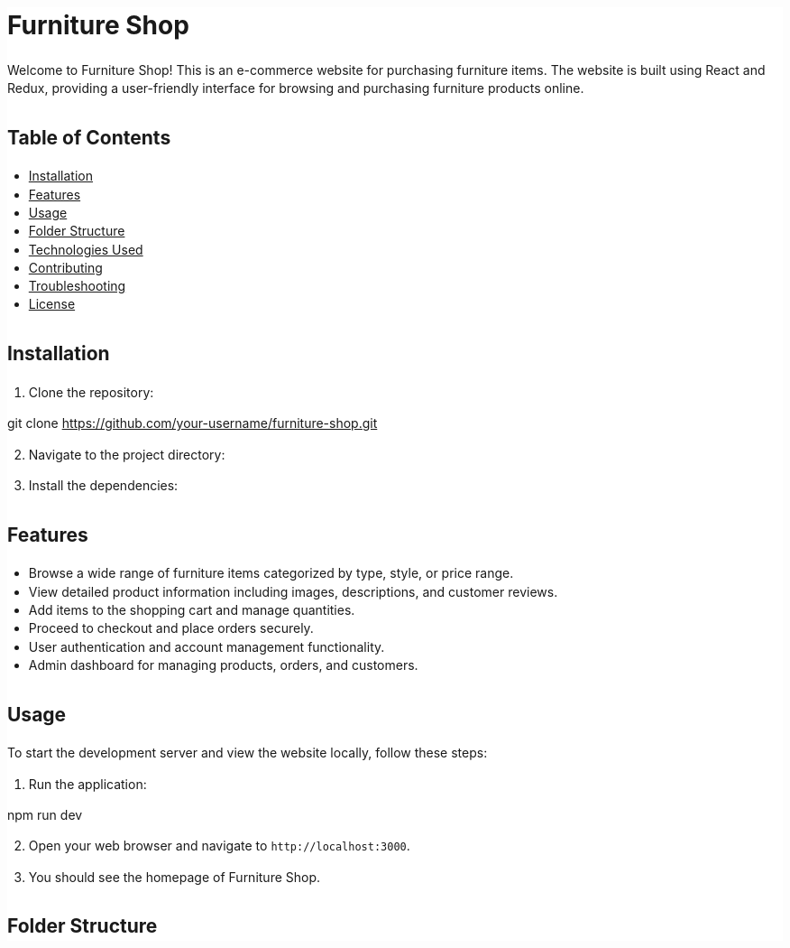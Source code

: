 
# Furniture Shop

Welcome to Furniture Shop! This is an e-commerce website for purchasing furniture items. The website is built using React and Redux, providing a user-friendly interface for browsing and purchasing furniture products online.

## Table of Contents

- [Installation](#installation)
- [Features](#features)
- [Usage](#usage)
- [Folder Structure](#folder-structure)
- [Technologies Used](#technologies-used)
- [Contributing](#contributing)
- [Troubleshooting](#troubleshooting)
- [License](#license)

## Installation

1. Clone the repository:

git clone https://github.com/your-username/furniture-shop.git


2. Navigate to the project directory:


3. Install the dependencies:


## Features

- Browse a wide range of furniture items categorized by type, style, or price range.
- View detailed product information including images, descriptions, and customer reviews.
- Add items to the shopping cart and manage quantities.
- Proceed to checkout and place orders securely.
- User authentication and account management functionality.
- Admin dashboard for managing products, orders, and customers.

## Usage

To start the development server and view the website locally, follow these steps:

1. Run the application:

npm run dev


2. Open your web browser and navigate to `http://localhost:3000`.

3. You should see the homepage of Furniture Shop.

## Folder Structure
